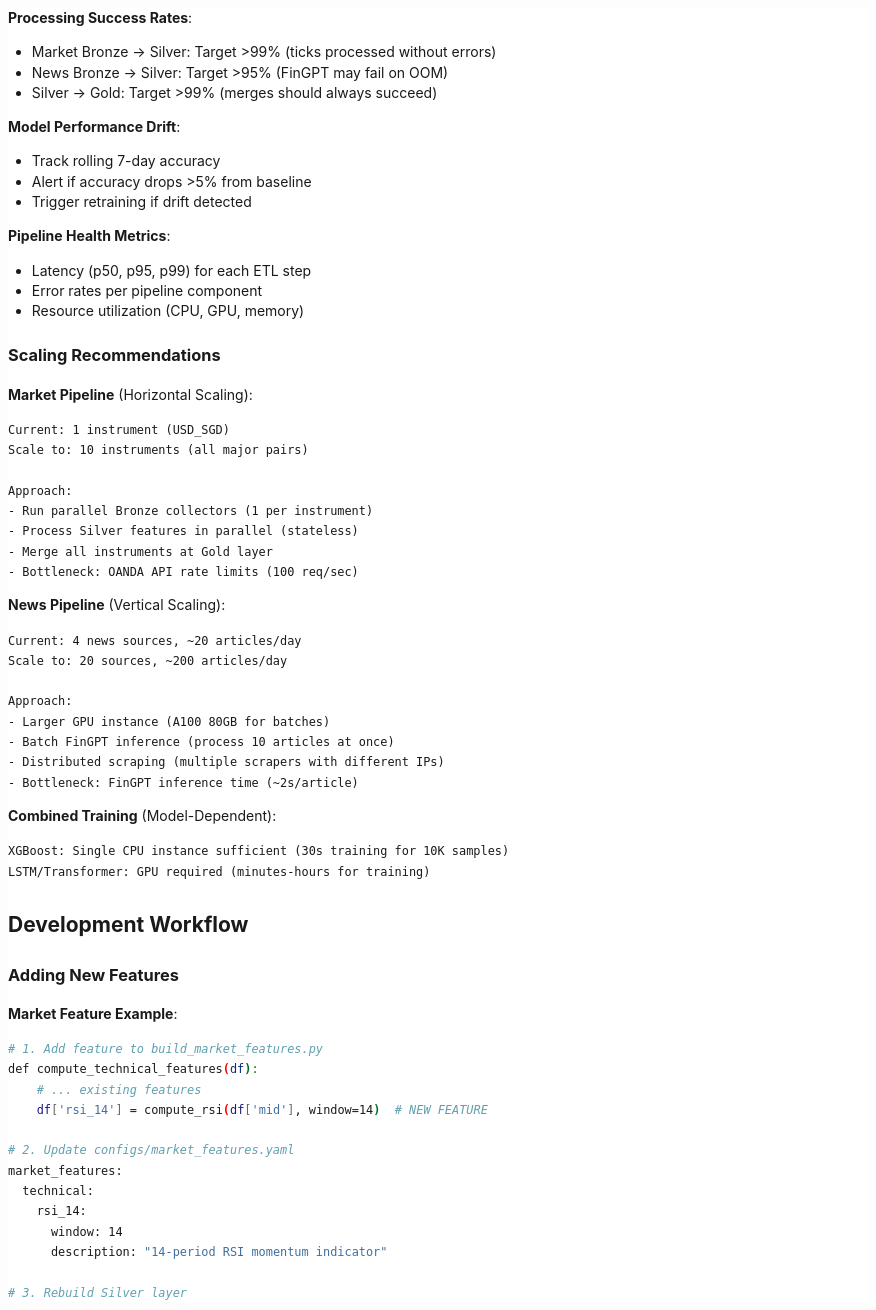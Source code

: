 **Processing Success Rates**:
- Market Bronze → Silver: Target >99% (ticks processed without errors)
- News Bronze → Silver: Target >95% (FinGPT may fail on OOM)
- Silver → Gold: Target >99% (merges should always succeed)

**Model Performance Drift**:
- Track rolling 7-day accuracy
- Alert if accuracy drops >5% from baseline
- Trigger retraining if drift detected

**Pipeline Health Metrics**:
- Latency (p50, p95, p99) for each ETL step
- Error rates per pipeline component
- Resource utilization (CPU, GPU, memory)

### **Scaling Recommendations**

**Market Pipeline** (Horizontal Scaling):
```
Current: 1 instrument (USD_SGD)
Scale to: 10 instruments (all major pairs)

Approach:
- Run parallel Bronze collectors (1 per instrument)
- Process Silver features in parallel (stateless)
- Merge all instruments at Gold layer
- Bottleneck: OANDA API rate limits (100 req/sec)
```

**News Pipeline** (Vertical Scaling):
```
Current: 4 news sources, ~20 articles/day
Scale to: 20 sources, ~200 articles/day

Approach:
- Larger GPU instance (A100 80GB for batches)
- Batch FinGPT inference (process 10 articles at once)
- Distributed scraping (multiple scrapers with different IPs)
- Bottleneck: FinGPT inference time (~2s/article)
```

**Combined Training** (Model-Dependent):
```
XGBoost: Single CPU instance sufficient (30s training for 10K samples)
LSTM/Transformer: GPU required (minutes-hours for training)
```

## Development Workflow

### **Adding New Features**

**Market Feature Example**:
```bash
# 1. Add feature to build_market_features.py
def compute_technical_features(df):
    # ... existing features
    df['rsi_14'] = compute_rsi(df['mid'], window=14)  # NEW FEATURE

# 2. Update configs/market_features.yaml
market_features:
  technical:
    rsi_14:
      window: 14
      description: "14-period RSI momentum indicator"

# 3. Rebuild Silver layer
```